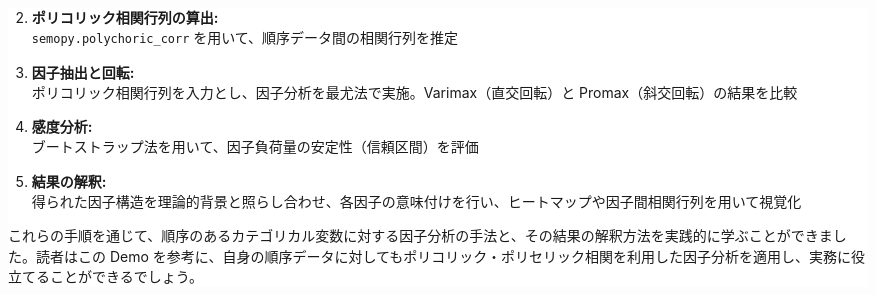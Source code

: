 2. **ポリコリック相関行列の算出:**  
   `semopy.polychoric_corr` を用いて、順序データ間の相関行列を推定

3. **因子抽出と回転:**  
   ポリコリック相関行列を入力とし、因子分析を最尤法で実施。Varimax（直交回転）と Promax（斜交回転）の結果を比較

4. **感度分析:**  
   ブートストラップ法を用いて、因子負荷量の安定性（信頼区間）を評価

5. **結果の解釈:**  
   得られた因子構造を理論的背景と照らし合わせ、各因子の意味付けを行い、ヒートマップや因子間相関行列を用いて視覚化

これらの手順を通じて、順序のあるカテゴリカル変数に対する因子分析の手法と、その結果の解釈方法を実践的に学ぶことができました。読者はこの Demo を参考に、自身の順序データに対してもポリコリック・ポリセリック相関を利用した因子分析を適用し、実務に役立てることができるでしょう。